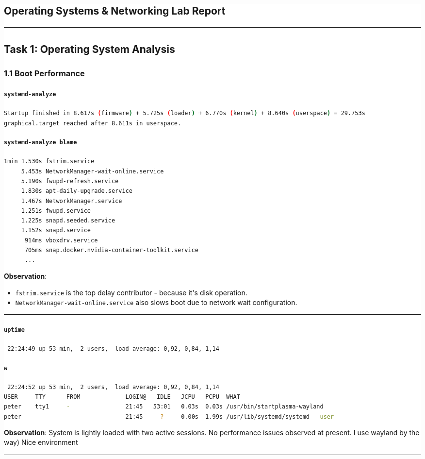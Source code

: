 ## Operating Systems & Networking Lab Report

---

## Task 1: Operating System Analysis

### 1.1 Boot Performance

#### `systemd-analyze`

```sh
Startup finished in 8.617s (firmware) + 5.725s (loader) + 6.770s (kernel) + 8.640s (userspace) = 29.753s 
graphical.target reached after 8.611s in userspace.
```

#### `systemd-analyze blame`

```sh
1min 1.530s fstrim.service
     5.453s NetworkManager-wait-online.service
     5.190s fwupd-refresh.service
     1.830s apt-daily-upgrade.service
     1.467s NetworkManager.service
     1.251s fwupd.service
     1.225s snapd.seeded.service
     1.152s snapd.service
      914ms vboxdrv.service
      705ms snap.docker.nvidia-container-toolkit.service
      ...
```

**Observation**:
- `fstrim.service` is the top delay contributor - because it's disk operation. 
- `NetworkManager-wait-online.service` also slows boot due to network wait configuration.

---

#### `uptime`

```sh
 22:24:49 up 53 min,  2 users,  load average: 0,92, 0,84, 1,14
```

#### `w`

```sh
 22:24:52 up 53 min,  2 users,  load average: 0,92, 0,84, 1,14
USER     TTY      FROM             LOGIN@   IDLE   JCPU   PCPU  WHAT
peter    tty1     -                21:45   53:01   0.03s  0.03s /usr/bin/startplasma-wayland
peter             -                21:45     ?     0.00s  1.99s /usr/lib/systemd/systemd --user
```

**Observation**:
System is lightly loaded with two active sessions. No performance issues observed at present. I use wayland by the way) Nice environment

---